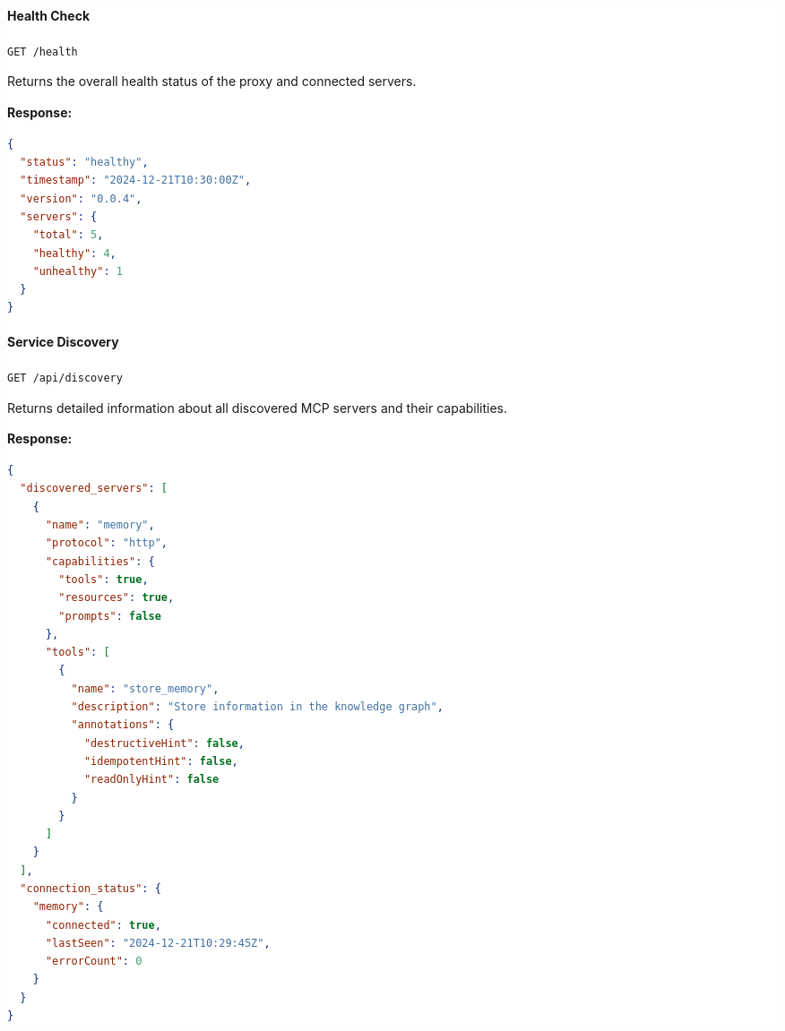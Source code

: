#### Health Check
```
GET /health
```
Returns the overall health status of the proxy and connected servers.

**Response:**
```json
{
  "status": "healthy",
  "timestamp": "2024-12-21T10:30:00Z",
  "version": "0.0.4",
  "servers": {
    "total": 5,
    "healthy": 4,
    "unhealthy": 1
  }
}
```

#### Service Discovery
```
GET /api/discovery
```
Returns detailed information about all discovered MCP servers and their capabilities.

**Response:**
```json
{
  "discovered_servers": [
    {
      "name": "memory",
      "protocol": "http",
      "capabilities": {
        "tools": true,
        "resources": true,
        "prompts": false
      },
      "tools": [
        {
          "name": "store_memory",
          "description": "Store information in the knowledge graph",
          "annotations": {
            "destructiveHint": false,
            "idempotentHint": false,
            "readOnlyHint": false
          }
        }
      ]
    }
  ],
  "connection_status": {
    "memory": {
      "connected": true,
      "lastSeen": "2024-12-21T10:29:45Z",
      "errorCount": 0
    }
  }
}
```
